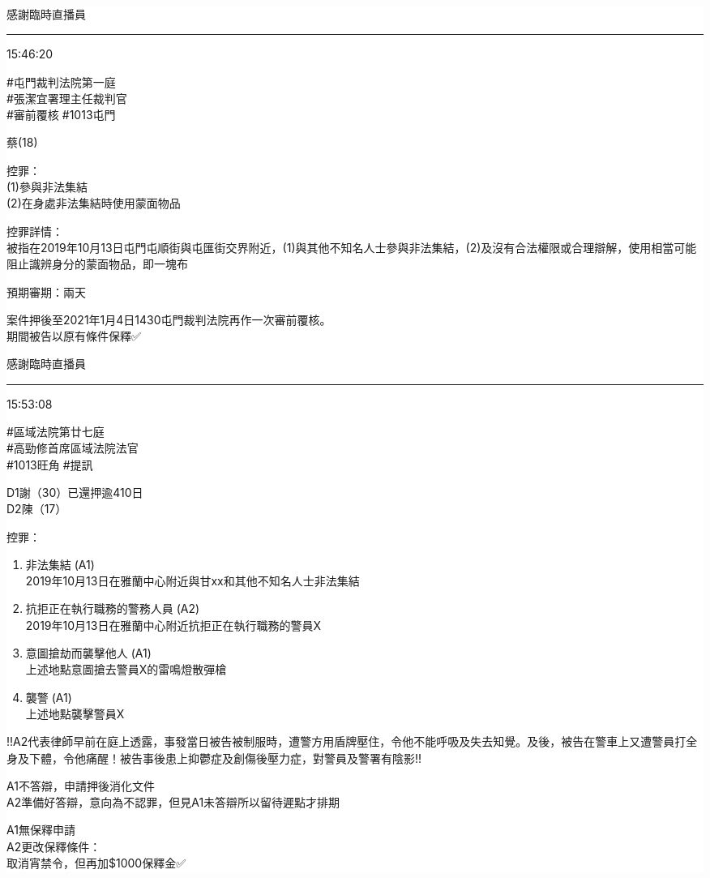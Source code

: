 感謝臨時直播員

---
      
15:46:20



\#屯門裁判法院第一庭  
\#張潔宜署理主任裁判官  
\#審前覆核 \#1013屯門  
  
蔡(18)  
  
控罪：  
(1)參與非法集結  
(2)在身處非法集結時使用蒙面物品  
  
控罪詳情：  
被指在2019年10月13日屯門屯順街與屯匯街交界附近，(1)與其他不知名人士參與非法集結，(2)及沒有合法權限或合理辯解，使用相當可能阻止識辨身分的蒙面物品，即一塊布  
  
預期審期：兩天  
  
案件押後至2021年1月4日1430屯門裁判法院再作一次審前覆核。  
期間被告以原有條件保釋✅  
  
感謝臨時直播員

---
      
15:53:08



\#區域法院第廿七庭  
\#高勁修首席區域法院法官  
\#1013旺角 \#提訊  
  
D1謝（30）已還押逾410日  
D2陳（17）  
  
控罪：  
1) 非法集結 (A1)  
2019年10月13日在雅蘭中心附近與甘xx和其他不知名人士非法集結  
  
2) 抗拒正在執行職務的警務人員 (A2)  
2019年10月13日在雅蘭中心附近抗拒正在執行職務的警員X  
  
3) 意圖搶劫而襲擊他人 (A1)  
上述地點意圖搶去警員X的雷鳴燈散彈槍  
  
4) 襲警 (A1)  
上述地點襲擊警員X  
  
‼️A2代表律師早前在庭上透露，事發當日被告被制服時，遭警方用盾牌壓住，令他不能呼吸及失去知覺。及後，被告在警車上又遭警員打全身及下體，令他痛醒！被告事後患上抑鬱症及創傷後壓力症，對警員及警署有陰影‼️  
  
A1不答辯，申請押後消化文件  
A2準備好答辯，意向為不認罪，但見A1未答辯所以留待遲點才排期  
  
A1無保釋申請  
A2更改保釋條件：  
取消宵禁令，但再加$1000保釋金✅  
  